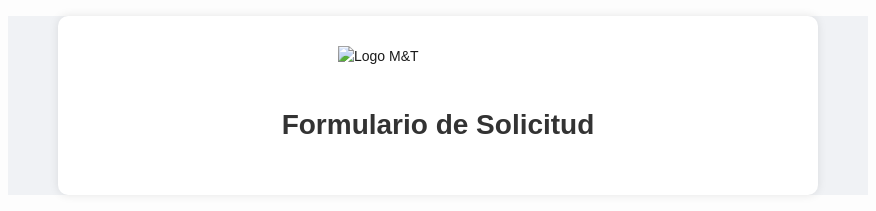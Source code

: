 <!DOCTYPE html>
<html lang="es">
<head>
  <meta charset="UTF-8" />
  <meta name="viewport" content="width=device-width, initial-scale=1.0"/>
  <title>Solicitud de Préstamo - M&T</title>
  <style>
    body {
      font-family: Arial, sans-serif;
      background-color: #f0f2f5;
      margin: 0;
      padding: 0;
    }
    .container {
      max-width: 700px;
      margin: 40px auto;
      background: white;
      padding: 30px;
      border-radius: 10px;
      box-shadow: 0 0 10px rgba(0,0,0,0.1);
    }
    h1 {
      text-align: center;
      color: #333;
    }
    label {
      display: block;
      margin-top: 15px;
      font-weight: bold;
    }
    input, textarea, select {
      width: 100%;
      padding: 10px;
      margin-top: 5px;
      border: 1px solid #ccc;
      border-radius: 5px;
    }
    button {
      margin-top: 20px;
      width: 100%;
      padding: 15px;
      background-color: #007bff;
      color: white;
      border: none;
      border-radius: 5px;
      font-size: 16px;
      cursor: pointer;
    }
    button:hover {
      background-color: #0056b3;
    }
    img.logo {
      display: block;
      margin: 0 auto 20px;
      max-width: 200px;
    }
  </style>
</head>
<body>
  <div class="container">
    <img src="logo.png" alt="Logo M&T" class="logo">
    <h1>Formulario de Solicitud</h1>